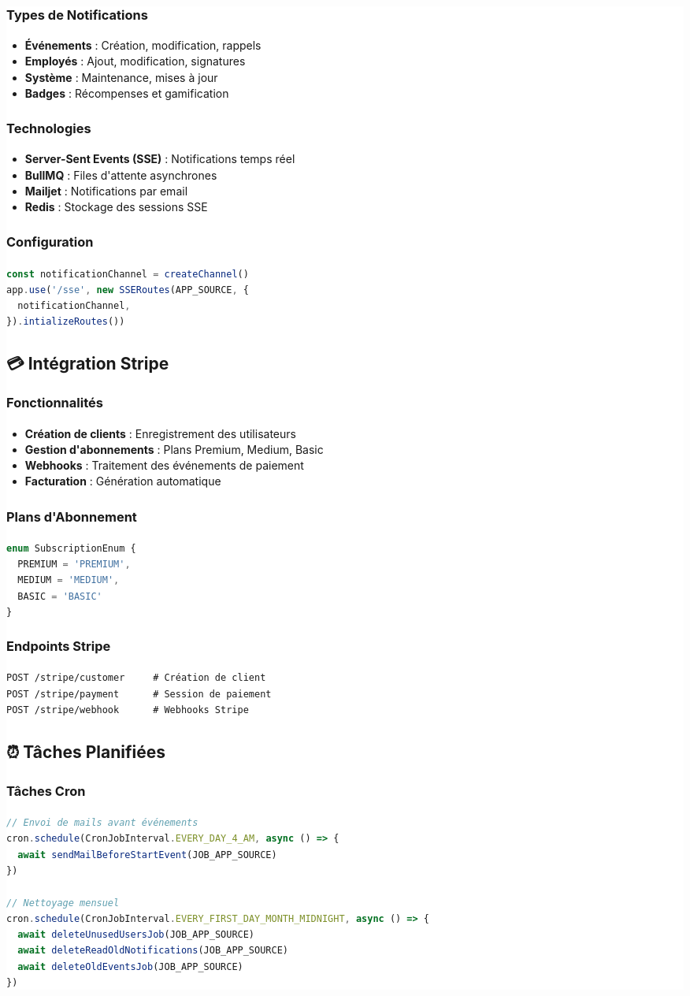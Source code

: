 ### Types de Notifications
- **Événements** : Création, modification, rappels
- **Employés** : Ajout, modification, signatures
- **Système** : Maintenance, mises à jour
- **Badges** : Récompenses et gamification

### Technologies
- **Server-Sent Events (SSE)** : Notifications temps réel
- **BullMQ** : Files d'attente asynchrones
- **Mailjet** : Notifications par email
- **Redis** : Stockage des sessions SSE

### Configuration
```typescript
const notificationChannel = createChannel()
app.use('/sse', new SSERoutes(APP_SOURCE, {
  notificationChannel,
}).intializeRoutes())
```

## 💳 Intégration Stripe

### Fonctionnalités
- **Création de clients** : Enregistrement des utilisateurs
- **Gestion d'abonnements** : Plans Premium, Medium, Basic
- **Webhooks** : Traitement des événements de paiement
- **Facturation** : Génération automatique

### Plans d'Abonnement
```typescript
enum SubscriptionEnum {
  PREMIUM = 'PREMIUM',
  MEDIUM = 'MEDIUM',
  BASIC = 'BASIC'
}
```

### Endpoints Stripe
```
POST /stripe/customer     # Création de client
POST /stripe/payment      # Session de paiement
POST /stripe/webhook      # Webhooks Stripe
```

## ⏰ Tâches Planifiées

### Tâches Cron
```typescript
// Envoi de mails avant événements
cron.schedule(CronJobInterval.EVERY_DAY_4_AM, async () => {
  await sendMailBeforeStartEvent(JOB_APP_SOURCE)
})

// Nettoyage mensuel
cron.schedule(CronJobInterval.EVERY_FIRST_DAY_MONTH_MIDNIGHT, async () => {
  await deleteUnusedUsersJob(JOB_APP_SOURCE)
  await deleteReadOldNotifications(JOB_APP_SOURCE)
  await deleteOldEventsJob(JOB_APP_SOURCE)
})
```
